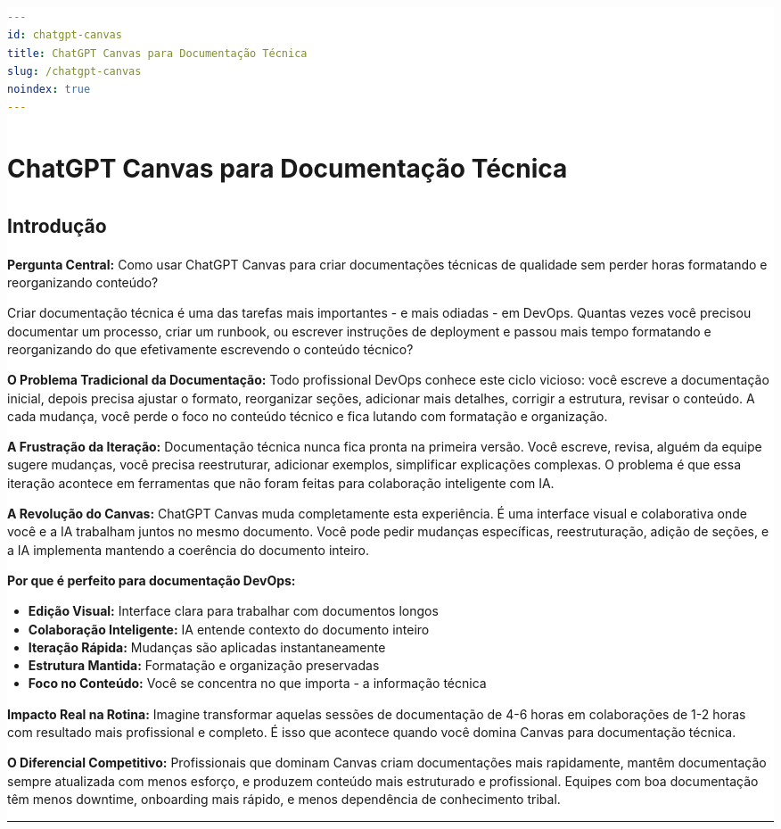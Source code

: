 ```yaml
---
id: chatgpt-canvas
title: ChatGPT Canvas para Documentação Técnica
slug: /chatgpt-canvas
noindex: true
---
```

# ChatGPT Canvas para Documentação Técnica

## Introdução

**Pergunta Central:** Como usar ChatGPT Canvas para criar documentações técnicas de qualidade sem perder horas formatando e reorganizando conteúdo?

Criar documentação técnica é uma das tarefas mais importantes - e mais odiadas - em DevOps. Quantas vezes você precisou documentar um processo, criar um runbook, ou escrever instruções de deployment e passou mais tempo formatando e reorganizando do que efetivamente escrevendo o conteúdo técnico?

**O Problema Tradicional da Documentação:**
Todo profissional DevOps conhece este ciclo vicioso: você escreve a documentação inicial, depois precisa ajustar o formato, reorganizar seções, adicionar mais detalhes, corrigir a estrutura, revisar o conteúdo. A cada mudança, você perde o foco no conteúdo técnico e fica lutando com formatação e organização.

**A Frustração da Iteração:**
Documentação técnica nunca fica pronta na primeira versão. Você escreve, revisa, alguém da equipe sugere mudanças, você precisa reestruturar, adicionar exemplos, simplificar explicações complexas. O problema é que essa iteração acontece em ferramentas que não foram feitas para colaboração inteligente com IA.

**A Revolução do Canvas:**
ChatGPT Canvas muda completamente esta experiência. É uma interface visual e colaborativa onde você e a IA trabalham juntos no mesmo documento. Você pode pedir mudanças específicas, reestruturação, adição de seções, e a IA implementa mantendo a coerência do documento inteiro.

**Por que é perfeito para documentação DevOps:**
- **Edição Visual:** Interface clara para trabalhar com documentos longos
- **Colaboração Inteligente:** IA entende contexto do documento inteiro
- **Iteração Rápida:** Mudanças são aplicadas instantaneamente
- **Estrutura Mantida:** Formatação e organização preservadas
- **Foco no Conteúdo:** Você se concentra no que importa - a informação técnica

**Impacto Real na Rotina:**
Imagine transformar aquelas sessões de documentação de 4-6 horas em colaborações de 1-2 horas com resultado mais profissional e completo. É isso que acontece quando você domina Canvas para documentação técnica.

**O Diferencial Competitivo:**
Profissionais que dominam Canvas criam documentações mais rapidamente, mantêm documentação sempre atualizada com menos esforço, e produzem conteúdo mais estruturado e profissional. Equipes com boa documentação têm menos downtime, onboarding mais rápido, e menos dependência de conhecimento tribal.

---